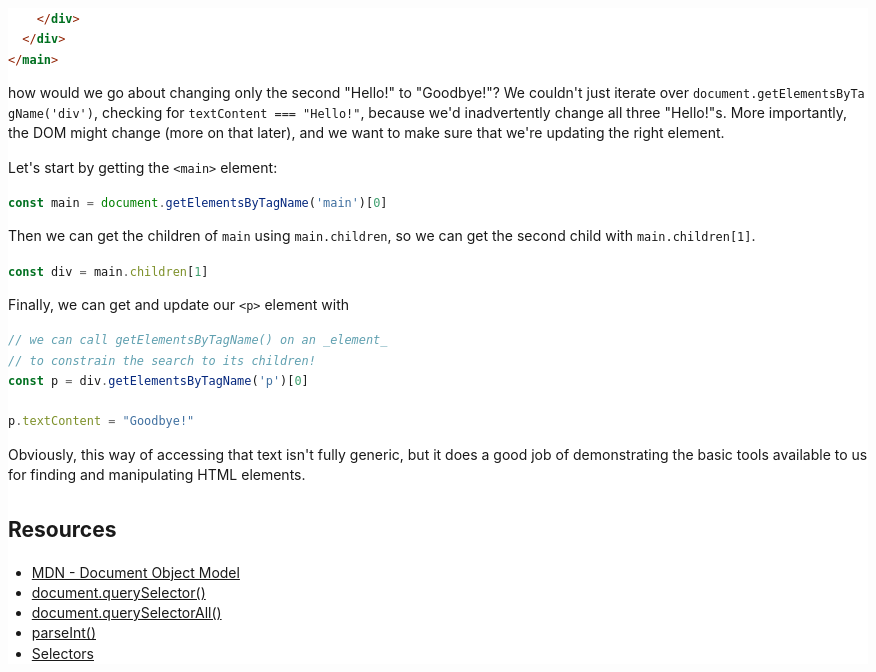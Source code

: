 ``` html
    </div>
  </div>
</main>
```

how would we go about changing only the second "Hello!" to "Goodbye!"? We couldn't just iterate over `document.getElementsByTagName('div')`, checking for `textContent === "Hello!"`, because we'd inadvertently change all three "Hello!"s. More importantly, the DOM might change (more on that later), and we want to make sure that we're updating the right element.

Let's start by getting the `<main>` element:

``` javascript
const main = document.getElementsByTagName('main')[0]
```

Then we can get the children of `main` using `main.children`, so we can get the second child with `main.children[1]`.

``` javascript
const div = main.children[1]
```

Finally, we can get and update our `<p>` element with

``` javascript
// we can call getElementsByTagName() on an _element_
// to constrain the search to its children!
const p = div.getElementsByTagName('p')[0]

p.textContent = "Goodbye!"
```

Obviously, this way of accessing that text isn't fully generic, but it does a good job of demonstrating the basic tools available to us for finding and manipulating HTML elements.

## Resources

- [MDN - Document Object Model](https://developer.mozilla.org/en-US/docs/Web/API/Document_Object_Model)  
- [document.querySelector()](https://developer.mozilla.org/en-US/docs/Web/API/Document/querySelector)
- [document.querySelectorAll()](https://developer.mozilla.org/en-US/docs/Web/API/Document/querySelectorAll)
- [parseInt()](https://developer.mozilla.org/en-US/docs/Web/JavaScript/Reference/Global_Objects/parseInt)
- [Selectors](https://developer.mozilla.org/en-US/docs/Web/Guide/CSS/Getting_Started/Selectors)

